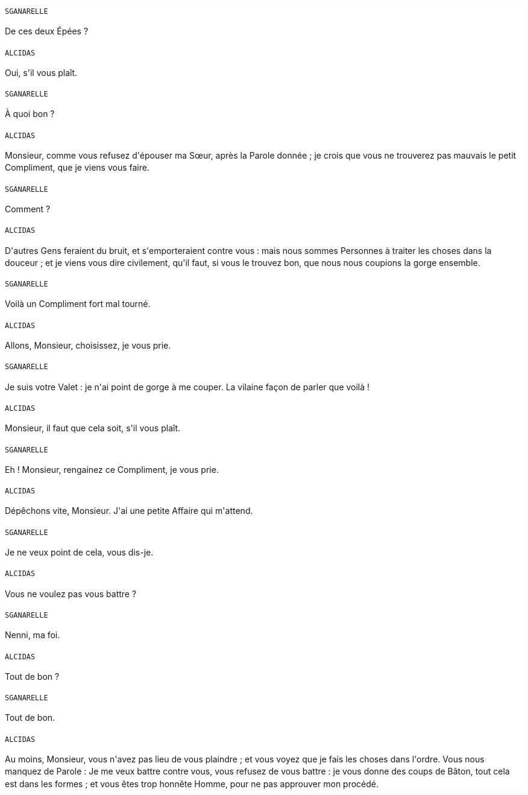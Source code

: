     SGANARELLE
De ces deux Épées ?

    ALCIDAS
Oui, s'il vous plaît.

    SGANARELLE
À quoi bon ?

    ALCIDAS
Monsieur, comme vous refusez d'épouser ma Sœur, après la Parole donnée ; je crois que vous ne trouverez pas mauvais le petit Compliment, que je viens vous faire.

    SGANARELLE
Comment ?

    ALCIDAS
D'autres Gens feraient du bruit, et s'emporteraient contre vous : mais nous sommes Personnes à traiter les choses dans la douceur ; et je viens vous dire civilement, qu'il faut, si vous le trouvez bon, que nous nous coupions la gorge ensemble.

    SGANARELLE
Voilà un Compliment fort mal tourné.

    ALCIDAS
Allons, Monsieur, choisissez, je vous prie.

    SGANARELLE
Je suis votre Valet : je n'ai point de gorge à me couper. La vilaine façon de parler que voilà !

    ALCIDAS
Monsieur, il faut que cela soit, s'il vous plaît.

    SGANARELLE
Eh ! Monsieur, rengainez ce Compliment, je vous prie.

    ALCIDAS
Dépêchons vite, Monsieur. J'ai une petite Affaire qui m'attend.

    SGANARELLE
Je ne veux point de cela, vous dis-je.

    ALCIDAS
Vous ne voulez pas vous battre ?

    SGANARELLE
Nenni, ma foi.

    ALCIDAS
Tout de bon ?

    SGANARELLE
Tout de bon.

    ALCIDAS
Au moins, Monsieur, vous n'avez pas lieu de vous plaindre ; et vous voyez que je fais les choses dans l'ordre. Vous nous manquez de Parole : Je me veux battre contre vous, vous refusez de vous battre : je vous donne des coups de Bâton, tout cela est dans les formes ; et vous êtes trop honnête Homme, pour ne pas approuver mon procédé.

